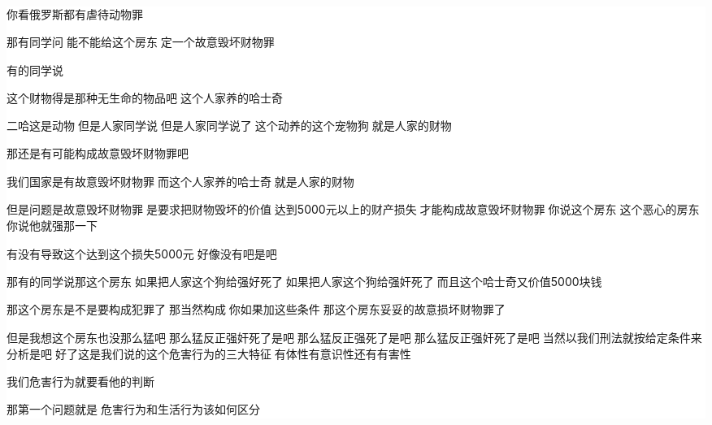 你看俄罗斯都有虐待动物罪

那有同学问
能不能给这个房东
定一个故意毁坏财物罪

有的同学说

这个财物得是那种无生命的物品吧
这个人家养的哈士奇

二哈这是动物
但是人家同学说
但是人家同学说了
这个动养的这个宠物狗
就是人家的财物

那还是有可能构成故意毁坏财物罪吧

我们国家是有故意毁坏财物罪
而这个人家养的哈士奇
就是人家的财物

但是问题是故意毁坏财物罪
是要求把财物毁坏的价值
达到5000元以上的财产损失
才能构成故意毁坏财物罪
你说这个房东
这个恶心的房东
你说他就强那一下

有没有导致这个达到这个损失5000元
好像没有吧是吧

那有的同学说那这个房东
如果把人家这个狗给强好死了
如果把人家这个狗给强奸死了
而且这个哈士奇又价值5000块钱

那这个房东是不是要构成犯罪了
那当然构成
你如果加这些条件
那这个房东妥妥的故意损坏财物罪了

但是我想这个房东也没那么猛吧
那么猛反正强奸死了是吧
那么猛反正强死了是吧
那么猛反正强奸死了是吧
当然以我们刑法就按给定条件来分析是吧
好了这是我们说的这个危害行为的三大特征
有体性有意识性还有有害性

我们危害行为就要看他的判断

那第一个问题就是
危害行为和生活行为该如何区分
